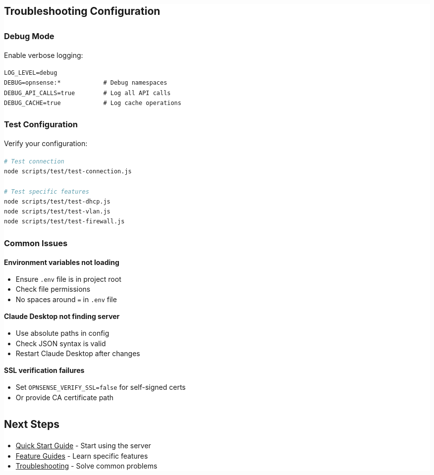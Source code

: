 ## Troubleshooting Configuration

### Debug Mode

Enable verbose logging:

```env
LOG_LEVEL=debug
DEBUG=opnsense:*            # Debug namespaces
DEBUG_API_CALLS=true        # Log all API calls
DEBUG_CACHE=true            # Log cache operations
```

### Test Configuration

Verify your configuration:

```bash
# Test connection
node scripts/test/test-connection.js

# Test specific features
node scripts/test/test-dhcp.js
node scripts/test/test-vlan.js
node scripts/test/test-firewall.js
```

### Common Issues

**Environment variables not loading**
- Ensure `.env` file is in project root
- Check file permissions
- No spaces around `=` in `.env` file

**Claude Desktop not finding server**
- Use absolute paths in config
- Check JSON syntax is valid
- Restart Claude Desktop after changes

**SSL verification failures**
- Set `OPNSENSE_VERIFY_SSL=false` for self-signed certs
- Or provide CA certificate path

## Next Steps

- [Quick Start Guide](quickstart.md) - Start using the server
- [Feature Guides](../guides/) - Learn specific features
- [Troubleshooting](../troubleshooting/) - Solve common problems